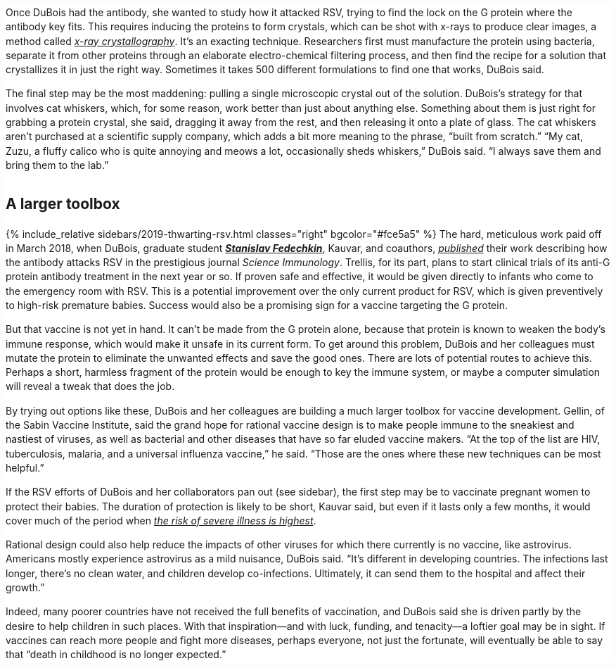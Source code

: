 Once DuBois had the antibody, she wanted to study how it attacked RSV, trying to find the lock on the G protein where the antibody key fits. This requires inducing the proteins to form crystals, which can be shot with x-rays to produce clear images, a method called [*x-ray crystallography*](https://en.wikipedia.org/wiki/X-ray_crystallography). It’s an exacting technique. Researchers first must manufacture the protein using bacteria, separate it from other proteins through an elaborate electro-chemical filtering process, and then find the recipe for a solution that crystallizes it in just the right way. Sometimes it takes 500 different formulations to find one that works, DuBois said.

The final step may be the most maddening: pulling a single microscopic crystal out of the solution. DuBois’s strategy for that involves cat whiskers, which, for some reason, work better than just about anything else. Something about them is just right for grabbing a protein crystal, she said, dragging it away from the rest, and then releasing it onto a plate of glass. The cat whiskers aren’t purchased at a scientific supply company, which adds a bit more meaning to the phrase, “built from scratch.” “My cat, Zuzu, a fluffy calico who is quite annoying and meows a lot, occasionally sheds whiskers,” DuBois said. “I always save them and bring them to the lab.”

## A larger toolbox ##
{% include_relative sidebars/2019-thwarting-rsv.html classes="right" bgcolor="#fce5a5" %}
The hard, meticulous work paid off in March 2018, when DuBois, graduate student [***Stanislav Fedechkin***](https://www.linkedin.com/in/stanislav-fedechkin-77862294/), Kauvar, and coauthors, [*published*](http://immunology.sciencemag.org/content/3/21/eaar3534) their work describing how the antibody attacks RSV in the prestigious journal *Science Immunology*. Trellis, for its part, plans to start clinical trials of its anti-G protein antibody treatment in the next year or so. If proven safe and effective, it would be given directly to infants who come to the emergency room with RSV. This is a potential improvement over the only current product for RSV, which is given preventively to high-risk premature babies. Success would also be a promising sign for a vaccine targeting the G protein.

But that vaccine is not yet in hand. It can’t be made from the G protein alone, because that protein is known to weaken the body’s immune response, which would make it unsafe in its current form. To get around this problem, DuBois and her colleagues must mutate the protein to eliminate the unwanted effects and save the good ones. There are lots of potential routes to achieve this. Perhaps a short, harmless fragment of the protein would be enough to key the immune system, or maybe a computer simulation will reveal a tweak that does the job.

By trying out options like these, DuBois and her colleagues are building a much larger toolbox for vaccine development. Gellin, of the Sabin Vaccine Institute, said the grand hope for rational vaccine design is to make people immune to the sneakiest and nastiest of viruses, as well as bacterial and other diseases that have so far eluded vaccine makers. “At the top of the list are HIV, tuberculosis, malaria, and a universal influenza vaccine,” he said. “Those are the ones where these new techniques can be most helpful.”

If the RSV efforts of DuBois and her collaborators pan out (see sidebar), the first step may be to vaccinate pregnant women to protect their babies. The duration of protection is likely to be short, Kauvar said, but even if it lasts only a few months, it would cover much of the period when [*the risk of severe illness is highest*](https://www.cdc.gov/rsv/high-risk/infants-young-children.html).

Rational design could also help reduce the impacts of other viruses for which there currently is no vaccine, like astrovirus. Americans mostly experience astrovirus as a mild nuisance, DuBois said. “It’s different in developing countries. The infections last longer, there’s no clean water, and children develop co-infections. Ultimately, it can send them to the hospital and affect their growth.”

Indeed, many poorer countries have not received the full benefits of vaccination, and DuBois said she is driven partly by the desire to help children in such places. With that inspiration—and with luck, funding, and tenacity—a loftier goal may be in sight. If vaccines can reach more people and fight more diseases, perhaps everyone, not just the fortunate, will eventually be able to say that “death in childhood is no longer expected.”
